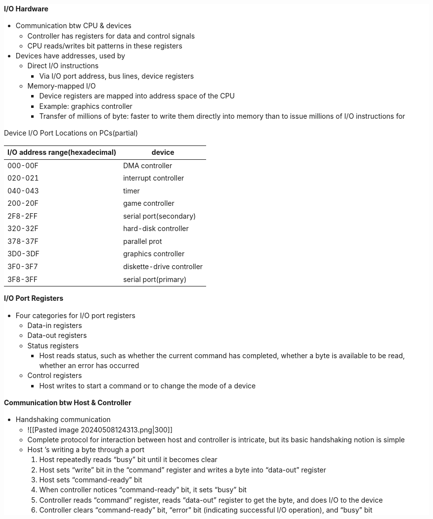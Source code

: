 __I/O Hardware__
- Communication btw CPU & devices
	- Controller has registers for data and control signals
	- CPU reads/writes bit patterns in these registers
- Devices have addresses, used by
	- Direct I/O instructions
		- Via I/O port address, bus lines, device registers
	- Memory-mapped I/O
		- Device registers are mapped into address space of the CPU
		- Example: graphics controller
		- Transfer of millions of byte: faster to write them directly into memory than to issue millions of I/O instructions for

Device I/O Port Locations on PCs(partial)

| I/O address range(hexadecimal) | device                    |
| ------------------------------ | ------------------------- |
| 000-00F                        | DMA controller            |
| 020-021                        | interrupt controller      |
| 040-043                        | timer                     |
| 200-20F                        | game controller           |
| 2F8-2FF                        | serial port(secondary)    |
| 320-32F                        | hard-disk controller      |
| 378-37F                        | parallel prot             |
| 3D0-3DF                        | graphics controller       |
| 3F0-3F7                        | diskette-drive controller |
| 3F8-3FF                        | serial port(primary)      |


__I/O Port Registers__
- Four categories for I/O port registers
	- Data-in registers
	- Data-out registers
	- Status registers
		- Host reads status, such as whether the current command has completed, whether a byte is available to be read, whether an error has occurred
	- Control registers
		- Host writes to start a command or to change the mode of a device

__Communication btw Host & Controller__
- Handshaking communication
	- ![[Pasted image 20240508124313.png|300]]
	- Complete protocol for interaction between host and controller is intricate, but its basic handshaking notion is simple
	- Host ’s writing a byte through a port
		1. Host repeatedly reads “busy” bit until it becomes clear
		2. Host sets “write” bit in the “command” register and writes a byte into “data-out” register
		3. Host sets “command-ready” bit
		4. When controller notices “command-ready” bit, it sets “busy” bit
		5. Controller reads “command” register, reads “data-out” register to get the byte, and does I/O to the device
		6. Controller clears “command-ready” bit, “error” bit (indicating successful I/O operation), and “busy” bit
